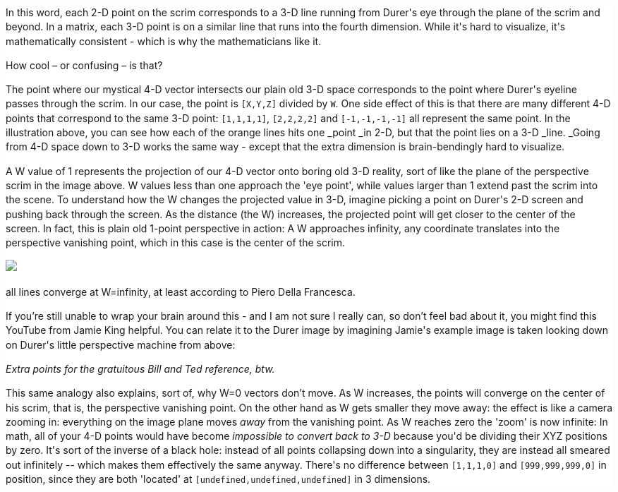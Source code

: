   
In this word, each 2-D point on the scrim corresponds to a 3-D line running
from Durer's eye through the plane of the scrim and beyond.  In a matrix, each
3-D point is on a similar line that runs into the fourth dimension.  While
it's hard to visualize, it's mathematically consistent - which is why the
mathematicians like it.  
  
How cool – or confusing – is that?  
  
The point where our mystical 4-D vector intersects our plain old 3-D space
corresponds to the point where Durer's eyeline passes through the scrim.  In
our case, the point is  `[X,Y,Z]` divided by `W`. One side effect of this is
that there are many different 4-D points that correspond to the same 3-D
point: `[1,1,1,1]`, `[2,2,2,2]` and `[-1,-1,-1,-1]` all represent the same
point.  In the illustration above, you can see how each of the orange lines
hits one _point _in 2-D, but that the point lies on a 3-D _line. _Going from
4-D space down to 3-D works the same way - except that the extra dimension is
brain-bendingly hard to visualize.  
  
A W value of 1 represents the projection of our 4-D vector onto boring old 3-D
reality, sort of like the plane of the perspective scrim in the image above.
W values less than one approach the 'eye point', while values larger than 1
extend past the scrim into the scene.  To understand how the W changes the
projected value in 3-D, imagine picking a point on Durer's 2-D screen and
pushing back through the screen. As the distance (the W) increases, the
projected point will get closer to the center of the screen.  In fact, this is
plain old 1-point perspective in action:  A W approaches infinity, any
coordinate translates into the perspective vanishing point, which in this case
is the center of the scrim.  
  

[![](http://www.robinurton.com/history/Renaissance/perspective.jpg)](http://www.robinurton.com/history/Renaissance/perspective.jpg)
<p class='caption'>all lines converge at W=infinity, at least according to Piero Della Francesca.</p>
  
If you’re still unable to wrap your brain around this - and I am not sure I
really can, so don’t feel bad about it, you might find this YouTube from Jamie
King helpful. You can relate it to the Durer image by imagining Jamie's
example image is taken looking down on Durer's little perspective machine from
above:  
  
_Extra points for the gratuitous Bill and Ted reference, btw._  
  
This same analogy also explains, sort of, why W=0 vectors don’t move. As W
increases, the points will converge on the center of his scrim, that is, the
perspective vanishing point. On the other hand as W gets smaller they move
away: the effect is like a camera zooming in:  everything on the image plane
moves _away_ from the vanishing point. As W reaches zero the 'zoom' is now
infinite: In math, all of your 4-D points would have become _impossible to
convert back to 3-D_ because you'd be dividing their XYZ positions by zero.
It's sort of the inverse of a black hole: instead of all points collapsing
down into a singularity, they are instead all smeared out infinitely -- which
makes them effectively the same anyway. There's no difference between
`[1,1,1,0]` and `[999,999,999,0]` in position, since they are both 'located'
at  `[undefined,undefined,undefined]` in 3 dimensions.  
  